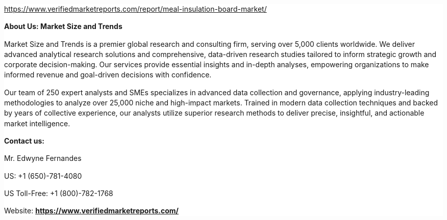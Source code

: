 <a href="https://www.verifiedmarketreports.com/report/meal-insulation-board-market/">https://www.verifiedmarketreports.com/report/meal-insulation-board-market/</a></strong></p><p><strong>About Us: Market Size and Trends</strong></p><p>Market Size and Trends is a premier global research and consulting firm, serving over 5,000 clients worldwide. We deliver advanced analytical research solutions and comprehensive, data-driven research studies tailored to inform strategic growth and corporate decision-making. Our services provide essential insights and in-depth analyses, empowering organizations to make informed revenue and goal-driven decisions with confidence.</p><p>Our team of 250 expert analysts and SMEs specializes in advanced data collection and governance, applying industry-leading methodologies to analyze over 25,000 niche and high-impact markets. Trained in modern data collection techniques and backed by years of collective experience, our analysts utilize superior research methods to deliver precise, insightful, and actionable market intelligence.</p><p><strong>Contact us:</strong></p><p>Mr. Edwyne Fernandes</p><p>US: +1 (650)-781-4080</p><p>US Toll-Free: +1 (800)-782-1768</p><p>Website: <strong><a href="https://www.verifiedmarketreports.com/">https://www.verifiedmarketreports.com/</a></strong></p>
